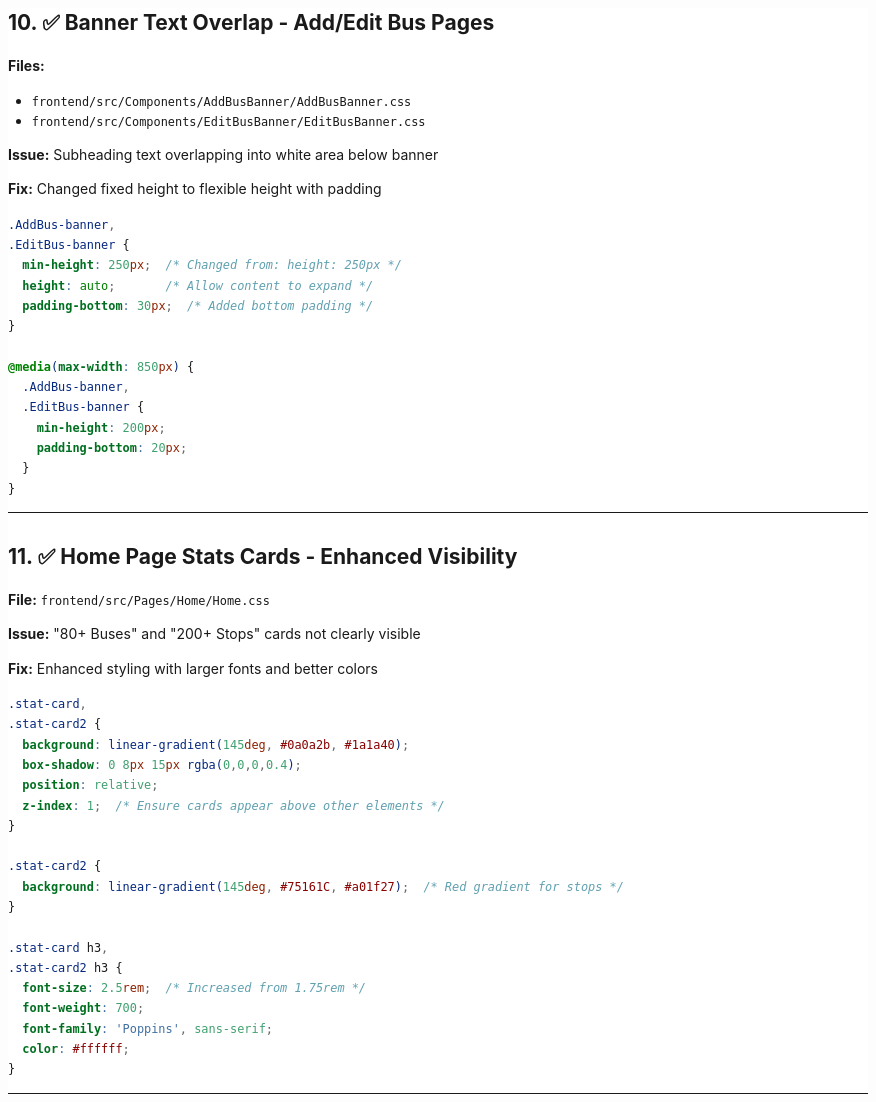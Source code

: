 
## 10. ✅ Banner Text Overlap - Add/Edit Bus Pages

**Files:** 
- `frontend/src/Components/AddBusBanner/AddBusBanner.css`
- `frontend/src/Components/EditBusBanner/EditBusBanner.css`

**Issue:** Subheading text overlapping into white area below banner

**Fix:** Changed fixed height to flexible height with padding

```css
.AddBus-banner,
.EditBus-banner {
  min-height: 250px;  /* Changed from: height: 250px */
  height: auto;       /* Allow content to expand */
  padding-bottom: 30px;  /* Added bottom padding */
}

@media(max-width: 850px) {
  .AddBus-banner,
  .EditBus-banner {
    min-height: 200px;
    padding-bottom: 20px;
  }
}
```

---

## 11. ✅ Home Page Stats Cards - Enhanced Visibility

**File:** `frontend/src/Pages/Home/Home.css`

**Issue:** "80+ Buses" and "200+ Stops" cards not clearly visible

**Fix:** Enhanced styling with larger fonts and better colors

```css
.stat-card,
.stat-card2 {
  background: linear-gradient(145deg, #0a0a2b, #1a1a40);
  box-shadow: 0 8px 15px rgba(0,0,0,0.4);
  position: relative;
  z-index: 1;  /* Ensure cards appear above other elements */
}

.stat-card2 {
  background: linear-gradient(145deg, #75161C, #a01f27);  /* Red gradient for stops */
}

.stat-card h3,
.stat-card2 h3 {
  font-size: 2.5rem;  /* Increased from 1.75rem */
  font-weight: 700;
  font-family: 'Poppins', sans-serif;
  color: #ffffff;
}
```

---
